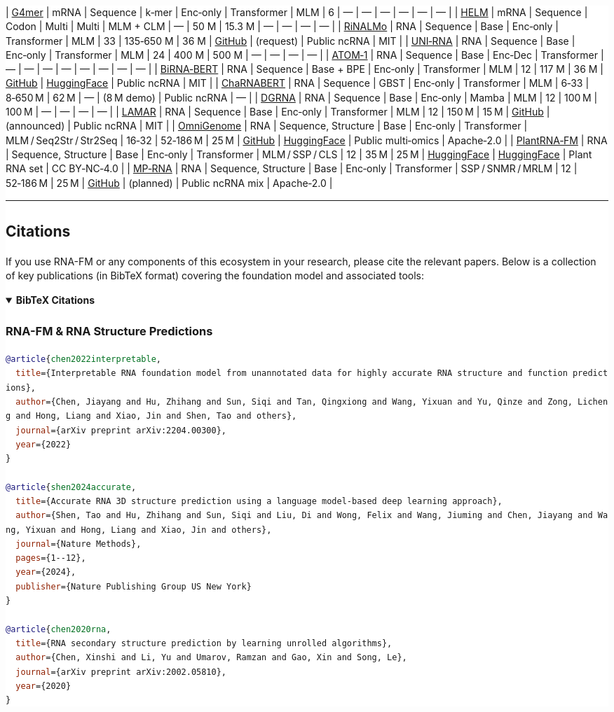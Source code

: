 | [G4mer](https://doi.org/10.1101/2024.10.01.616124) | mRNA | Sequence | k‑mer | Enc‑only | Transformer | MLM | 6 | — | — | —                                                          | — | — | — |
| [HELM](https://doi.org/10.48550/arXiv.2410.12459) | mRNA | Sequence | Codon | Multi | Multi | MLM + CLM | — | 50 M | 15.3 M | —                                                          | — | — | — |
| [RiNALMo](https://doi.org/10.48550/arXiv.2403.00043) | RNA | Sequence | Base | Enc‑only | Transformer | MLM | 33 | 135‑650 M | 36 M | [GitHub](https://github.com/rjpenic/RiNALMo)               | (request) | Public ncRNA | MIT |
| [UNI‑RNA](https://doi.org/10.1101/2023.07.11.548588) | RNA | Sequence | Base | Enc‑only | Transformer | MLM | 24 | 400 M | 500 M | —                                                          | — | — | — |
| [ATOM‑1](https://doi.org/10.1101/2023.12.13.571579) | RNA | Sequence | Base | Enc‑Dec | Transformer | — | — | — | — | —                                                          | — | — | — |
| [BiRNA‑BERT](https://doi.org/10.1101/2024.07.02.601703) | RNA | Sequence | Base + BPE | Enc‑only | Transformer | MLM | 12 | 117 M | 36 M | [GitHub](https://github.com/buetnlpbio/BiRNA-BERT)         | [HuggingFace](https://huggingface.co/buetnlpbio/BiRNA-BERT) | Public ncRNA | MIT |
| [ChaRNABERT](https://doi.org/10.48550/arXiv.2411.11808) | RNA | Sequence | GBST | Enc‑only | Transformer | MLM | 6‑33 | 8‑650 M | 62 M | —                                                          | (8 M demo) | Public ncRNA | — |
| [DGRNA](https://doi.org/10.1101/2024.10.31.621427) | RNA | Sequence | Base | Enc‑only | Mamba | MLM | 12 | 100 M | 100 M | —                                                          | — | — | — |
| [LAMAR](https://doi.org/10.1101/2024.10.12.617732) | RNA | Sequence | Base | Enc‑only | Transformer | MLM | 12 | 150 M | 15 M | [GitHub](https://github.com/zhw-e8/LAMAR)                  | (announced) | Public ncRNA | MIT |
| [OmniGenome](https://doi.org/10.48550/arXiv.2407.11242) | RNA | Sequence, Structure | Base | Enc‑only | Transformer | MLM / Seq2Str / Str2Seq | 16‑32 | 52‑186 M | 25 M | [GitHub](https://github.com/yangheng95/OmniGenBench)       | [HuggingFace](https://huggingface.co/yangheng95/OmniGenBench) | Public multi‑omics | Apache‑2.0 |
| [PlantRNA‑FM](https://doi.org/10.1038/s42256-024-00946-z) | RNA | Sequence, Structure | Base | Enc‑only | Transformer | MLM / SSP / CLS | 12 | 35 M | 25 M | [HuggingFace](https://huggingface.co/yangheng/PlantRNA-FM) | [HuggingFace](https://huggingface.co/yangheng/PlantRNA-FM) | Plant RNA set | CC BY‑NC‑4.0 |
| [MP‑RNA](https://doi.org/10.18653/v1/2024.findings-emnlp.304) | RNA | Sequence, Structure | Base | Enc‑only | Transformer | SSP / SNMR / MRLM | 12 | 52‑186 M | 25 M | [GitHub](https://github.com/yangheng95/OmniGenBench)       | (planned) | Public ncRNA mix | Apache‑2.0 |




---

## Citations

If you use RNA-FM or any components of this ecosystem in your research, please cite the relevant papers. Below is a collection of key publications (in BibTeX format) covering the foundation model and associated tools:

<details open><summary><b>BibTeX Citations</b></summary>

### RNA-FM & RNA Structure Predictions

```bibtex
@article{chen2022interpretable,
  title={Interpretable RNA foundation model from unannotated data for highly accurate RNA structure and function predictions},
  author={Chen, Jiayang and Hu, Zhihang and Sun, Siqi and Tan, Qingxiong and Wang, Yixuan and Yu, Qinze and Zong, Licheng and Hong, Liang and Xiao, Jin and Shen, Tao and others},
  journal={arXiv preprint arXiv:2204.00300},
  year={2022}
}

@article{shen2024accurate,
  title={Accurate RNA 3D structure prediction using a language model-based deep learning approach},
  author={Shen, Tao and Hu, Zhihang and Sun, Siqi and Liu, Di and Wong, Felix and Wang, Jiuming and Chen, Jiayang and Wang, Yixuan and Hong, Liang and Xiao, Jin and others},
  journal={Nature Methods},
  pages={1--12},
  year={2024},
  publisher={Nature Publishing Group US New York}
}

@article{chen2020rna,
  title={RNA secondary structure prediction by learning unrolled algorithms},
  author={Chen, Xinshi and Li, Yu and Umarov, Ramzan and Gao, Xin and Song, Le},
  journal={arXiv preprint arXiv:2002.05810},
  year={2020}
}
```
